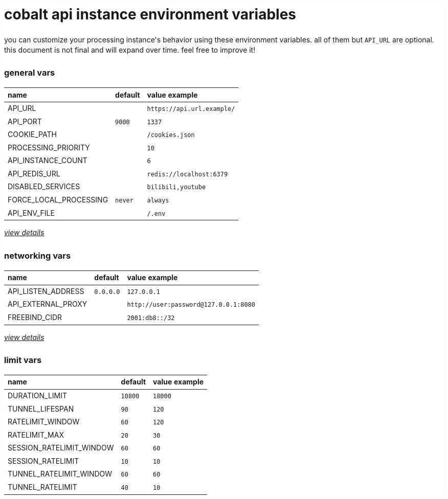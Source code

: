 # cobalt api instance environment variables
you can customize your processing instance's behavior using these environment variables. all of them but `API_URL` are optional.
this document is not final and will expand over time. feel free to improve it!

### general vars
| name                   | default | value example                         |
|:-----------------------|:--------|:--------------------------------------|
| API_URL                |         | `https://api.url.example/`            |
| API_PORT               | `9000`  | `1337`                                |
| COOKIE_PATH            |         | `/cookies.json`                       |
| PROCESSING_PRIORITY    |         | `10`                                  |
| API_INSTANCE_COUNT     |         | `6`                                   |
| API_REDIS_URL          |         | `redis://localhost:6379`              |
| DISABLED_SERVICES      |         | `bilibili,youtube`                    |
| FORCE_LOCAL_PROCESSING | `never` | `always`                              |
| API_ENV_FILE           |         | `/.env`                               |

[*view details*](#general)

### networking vars
| name                | default   | value example                         |
|:--------------------|:----------|:--------------------------------------|
| API_LISTEN_ADDRESS  | `0.0.0.0` | `127.0.0.1`                           |
| API_EXTERNAL_PROXY  |           | `http://user:password@127.0.0.1:8080` |
| FREEBIND_CIDR       |           | `2001:db8::/32`                       |

[*view details*](#networking)

### limit vars
| name                     | default | value example |
|:-------------------------|:--------|:--------------|
| DURATION_LIMIT           | `10800` | `18000`       |
| TUNNEL_LIFESPAN          | `90`    | `120`         |
| RATELIMIT_WINDOW         | `60`    | `120`         |
| RATELIMIT_MAX            | `20`    | `30`          |
| SESSION_RATELIMIT_WINDOW | `60`    | `60`          |
| SESSION_RATELIMIT        | `10`    | `10`          |
| TUNNEL_RATELIMIT_WINDOW  | `60`    | `60`          |
| TUNNEL_RATELIMIT         | `40`    | `10`          |
